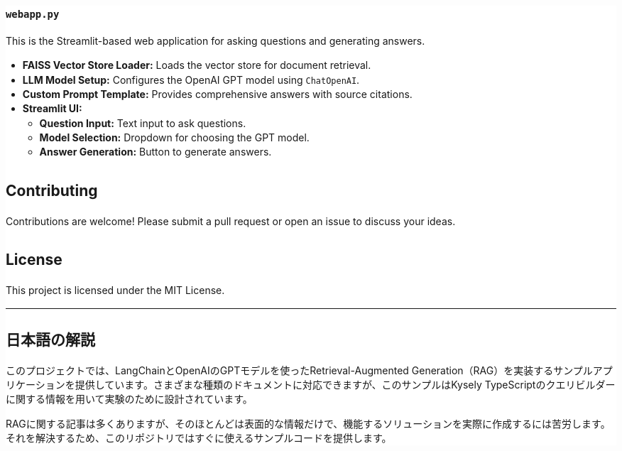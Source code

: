 ### `webapp.py`

This is the Streamlit-based web application for asking questions and generating answers.

- **FAISS Vector Store Loader:** Loads the vector store for document retrieval.
- **LLM Model Setup:** Configures the OpenAI GPT model using `ChatOpenAI`.
- **Custom Prompt Template:** Provides comprehensive answers with source citations.
- **Streamlit UI:**
  - **Question Input:** Text input to ask questions.
  - **Model Selection:** Dropdown for choosing the GPT model.
  - **Answer Generation:** Button to generate answers.

## Contributing

Contributions are welcome! Please submit a pull request or open an issue to discuss your ideas.

## License

This project is licensed under the MIT License.

---

## 日本語の解説

このプロジェクトでは、LangChainとOpenAIのGPTモデルを使ったRetrieval-Augmented Generation（RAG）を実装するサンプルアプリケーションを提供しています。さまざまな種類のドキュメントに対応できますが、このサンプルはKysely TypeScriptのクエリビルダーに関する情報を用いて実験のために設計されています。

RAGに関する記事は多くありますが、そのほとんどは表面的な情報だけで、機能するソリューションを実際に作成するには苦労します。それを解決するため、このリポジトリではすぐに使えるサンプルコードを提供します。
